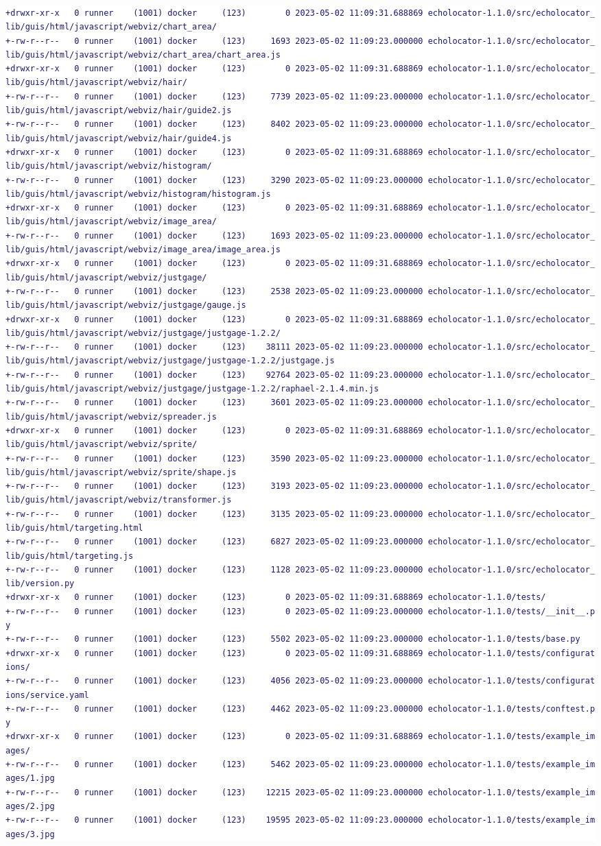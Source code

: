 ```diff
+drwxr-xr-x   0 runner    (1001) docker     (123)        0 2023-05-02 11:09:31.688869 echolocator-1.1.0/src/echolocator_lib/guis/html/javascript/webviz/chart_area/
+-rw-r--r--   0 runner    (1001) docker     (123)     1693 2023-05-02 11:09:23.000000 echolocator-1.1.0/src/echolocator_lib/guis/html/javascript/webviz/chart_area/chart_area.js
+drwxr-xr-x   0 runner    (1001) docker     (123)        0 2023-05-02 11:09:31.688869 echolocator-1.1.0/src/echolocator_lib/guis/html/javascript/webviz/hair/
+-rw-r--r--   0 runner    (1001) docker     (123)     7739 2023-05-02 11:09:23.000000 echolocator-1.1.0/src/echolocator_lib/guis/html/javascript/webviz/hair/guide2.js
+-rw-r--r--   0 runner    (1001) docker     (123)     8402 2023-05-02 11:09:23.000000 echolocator-1.1.0/src/echolocator_lib/guis/html/javascript/webviz/hair/guide4.js
+drwxr-xr-x   0 runner    (1001) docker     (123)        0 2023-05-02 11:09:31.688869 echolocator-1.1.0/src/echolocator_lib/guis/html/javascript/webviz/histogram/
+-rw-r--r--   0 runner    (1001) docker     (123)     3290 2023-05-02 11:09:23.000000 echolocator-1.1.0/src/echolocator_lib/guis/html/javascript/webviz/histogram/histogram.js
+drwxr-xr-x   0 runner    (1001) docker     (123)        0 2023-05-02 11:09:31.688869 echolocator-1.1.0/src/echolocator_lib/guis/html/javascript/webviz/image_area/
+-rw-r--r--   0 runner    (1001) docker     (123)     1693 2023-05-02 11:09:23.000000 echolocator-1.1.0/src/echolocator_lib/guis/html/javascript/webviz/image_area/image_area.js
+drwxr-xr-x   0 runner    (1001) docker     (123)        0 2023-05-02 11:09:31.688869 echolocator-1.1.0/src/echolocator_lib/guis/html/javascript/webviz/justgage/
+-rw-r--r--   0 runner    (1001) docker     (123)     2538 2023-05-02 11:09:23.000000 echolocator-1.1.0/src/echolocator_lib/guis/html/javascript/webviz/justgage/gauge.js
+drwxr-xr-x   0 runner    (1001) docker     (123)        0 2023-05-02 11:09:31.688869 echolocator-1.1.0/src/echolocator_lib/guis/html/javascript/webviz/justgage/justgage-1.2.2/
+-rw-r--r--   0 runner    (1001) docker     (123)    38111 2023-05-02 11:09:23.000000 echolocator-1.1.0/src/echolocator_lib/guis/html/javascript/webviz/justgage/justgage-1.2.2/justgage.js
+-rw-r--r--   0 runner    (1001) docker     (123)    92764 2023-05-02 11:09:23.000000 echolocator-1.1.0/src/echolocator_lib/guis/html/javascript/webviz/justgage/justgage-1.2.2/raphael-2.1.4.min.js
+-rw-r--r--   0 runner    (1001) docker     (123)     3601 2023-05-02 11:09:23.000000 echolocator-1.1.0/src/echolocator_lib/guis/html/javascript/webviz/spreader.js
+drwxr-xr-x   0 runner    (1001) docker     (123)        0 2023-05-02 11:09:31.688869 echolocator-1.1.0/src/echolocator_lib/guis/html/javascript/webviz/sprite/
+-rw-r--r--   0 runner    (1001) docker     (123)     3590 2023-05-02 11:09:23.000000 echolocator-1.1.0/src/echolocator_lib/guis/html/javascript/webviz/sprite/shape.js
+-rw-r--r--   0 runner    (1001) docker     (123)     3193 2023-05-02 11:09:23.000000 echolocator-1.1.0/src/echolocator_lib/guis/html/javascript/webviz/transformer.js
+-rw-r--r--   0 runner    (1001) docker     (123)     3135 2023-05-02 11:09:23.000000 echolocator-1.1.0/src/echolocator_lib/guis/html/targeting.html
+-rw-r--r--   0 runner    (1001) docker     (123)     6827 2023-05-02 11:09:23.000000 echolocator-1.1.0/src/echolocator_lib/guis/html/targeting.js
+-rw-r--r--   0 runner    (1001) docker     (123)     1128 2023-05-02 11:09:23.000000 echolocator-1.1.0/src/echolocator_lib/version.py
+drwxr-xr-x   0 runner    (1001) docker     (123)        0 2023-05-02 11:09:31.688869 echolocator-1.1.0/tests/
+-rw-r--r--   0 runner    (1001) docker     (123)        0 2023-05-02 11:09:23.000000 echolocator-1.1.0/tests/__init__.py
+-rw-r--r--   0 runner    (1001) docker     (123)     5502 2023-05-02 11:09:23.000000 echolocator-1.1.0/tests/base.py
+drwxr-xr-x   0 runner    (1001) docker     (123)        0 2023-05-02 11:09:31.688869 echolocator-1.1.0/tests/configurations/
+-rw-r--r--   0 runner    (1001) docker     (123)     4056 2023-05-02 11:09:23.000000 echolocator-1.1.0/tests/configurations/service.yaml
+-rw-r--r--   0 runner    (1001) docker     (123)     4462 2023-05-02 11:09:23.000000 echolocator-1.1.0/tests/conftest.py
+drwxr-xr-x   0 runner    (1001) docker     (123)        0 2023-05-02 11:09:31.688869 echolocator-1.1.0/tests/example_images/
+-rw-r--r--   0 runner    (1001) docker     (123)     5462 2023-05-02 11:09:23.000000 echolocator-1.1.0/tests/example_images/1.jpg
+-rw-r--r--   0 runner    (1001) docker     (123)    12215 2023-05-02 11:09:23.000000 echolocator-1.1.0/tests/example_images/2.jpg
+-rw-r--r--   0 runner    (1001) docker     (123)    19595 2023-05-02 11:09:23.000000 echolocator-1.1.0/tests/example_images/3.jpg
```